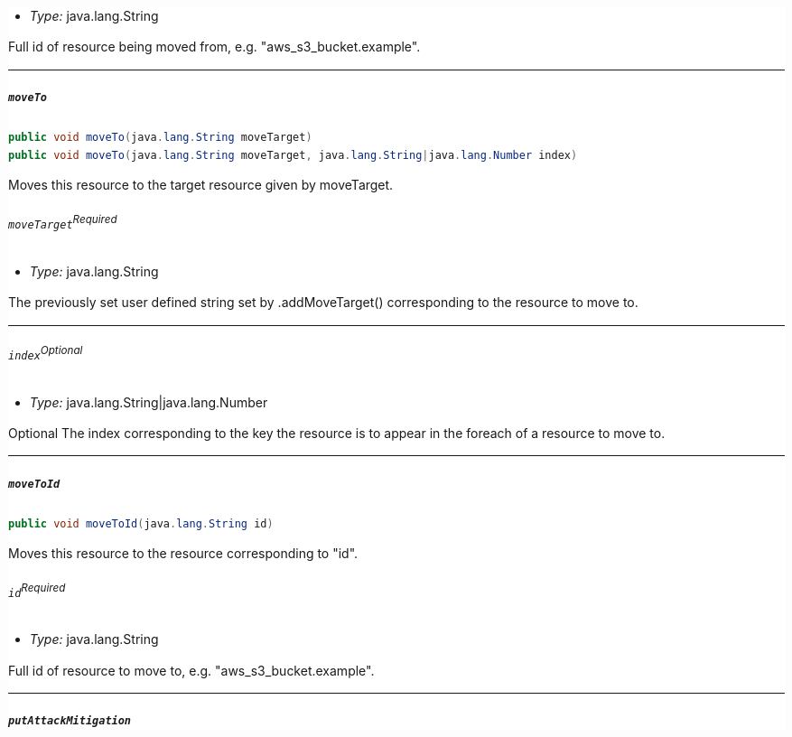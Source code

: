 - *Type:* java.lang.String

Full id of resource being moved from, e.g. "aws_s3_bucket.example".

---

##### `moveTo` <a name="moveTo" id="@cdktf/provider-cloudflare.dnsFirewall.DnsFirewall.moveTo"></a>

```java
public void moveTo(java.lang.String moveTarget)
public void moveTo(java.lang.String moveTarget, java.lang.String|java.lang.Number index)
```

Moves this resource to the target resource given by moveTarget.

###### `moveTarget`<sup>Required</sup> <a name="moveTarget" id="@cdktf/provider-cloudflare.dnsFirewall.DnsFirewall.moveTo.parameter.moveTarget"></a>

- *Type:* java.lang.String

The previously set user defined string set by .addMoveTarget() corresponding to the resource to move to.

---

###### `index`<sup>Optional</sup> <a name="index" id="@cdktf/provider-cloudflare.dnsFirewall.DnsFirewall.moveTo.parameter.index"></a>

- *Type:* java.lang.String|java.lang.Number

Optional The index corresponding to the key the resource is to appear in the foreach of a resource to move to.

---

##### `moveToId` <a name="moveToId" id="@cdktf/provider-cloudflare.dnsFirewall.DnsFirewall.moveToId"></a>

```java
public void moveToId(java.lang.String id)
```

Moves this resource to the resource corresponding to "id".

###### `id`<sup>Required</sup> <a name="id" id="@cdktf/provider-cloudflare.dnsFirewall.DnsFirewall.moveToId.parameter.id"></a>

- *Type:* java.lang.String

Full id of resource to move to, e.g. "aws_s3_bucket.example".

---

##### `putAttackMitigation` <a name="putAttackMitigation" id="@cdktf/provider-cloudflare.dnsFirewall.DnsFirewall.putAttackMitigation"></a>
